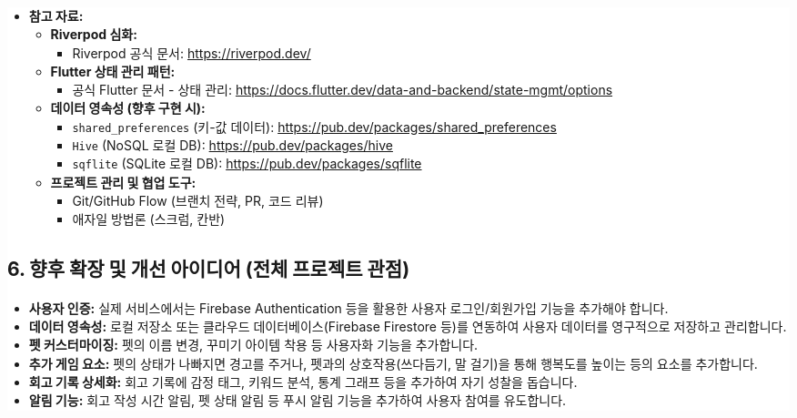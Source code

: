 * **참고 자료:**
    * **Riverpod 심화:**
        * Riverpod 공식 문서: https://riverpod.dev/
    * **Flutter 상태 관리 패턴:**
        * 공식 Flutter 문서 - 상태 관리: https://docs.flutter.dev/data-and-backend/state-mgmt/options
    * **데이터 영속성 (향후 구현 시):**
        * `shared_preferences` (키-값 데이터): https://pub.dev/packages/shared_preferences
        * `Hive` (NoSQL 로컬 DB): https://pub.dev/packages/hive
        * `sqflite` (SQLite 로컬 DB): https://pub.dev/packages/sqflite
    * **프로젝트 관리 및 협업 도구:**
        * Git/GitHub Flow (브랜치 전략, PR, 코드 리뷰)
        * 애자일 방법론 (스크럼, 칸반)

## 6. 향후 확장 및 개선 아이디어 (전체 프로젝트 관점)

* **사용자 인증:** 실제 서비스에서는 Firebase Authentication 등을 활용한 사용자 로그인/회원가입 기능을 추가해야 합니다.
* **데이터 영속성:** 로컬 저장소 또는 클라우드 데이터베이스(Firebase Firestore 등)를 연동하여 사용자 데이터를 영구적으로 저장하고 관리합니다.
* **펫 커스터마이징:** 펫의 이름 변경, 꾸미기 아이템 착용 등 사용자화 기능을 추가합니다.
* **추가 게임 요소:** 펫의 상태가 나빠지면 경고를 주거나, 펫과의 상호작용(쓰다듬기, 말 걸기)을 통해 행복도를 높이는 등의 요소를 추가합니다.
* **회고 기록 상세화:** 회고 기록에 감정 태그, 키워드 분석, 통계 그래프 등을 추가하여 자기 성찰을 돕습니다.
* **알림 기능:** 회고 작성 시간 알림, 펫 상태 알림 등 푸시 알림 기능을 추가하여 사용자 참여를 유도합니다.
